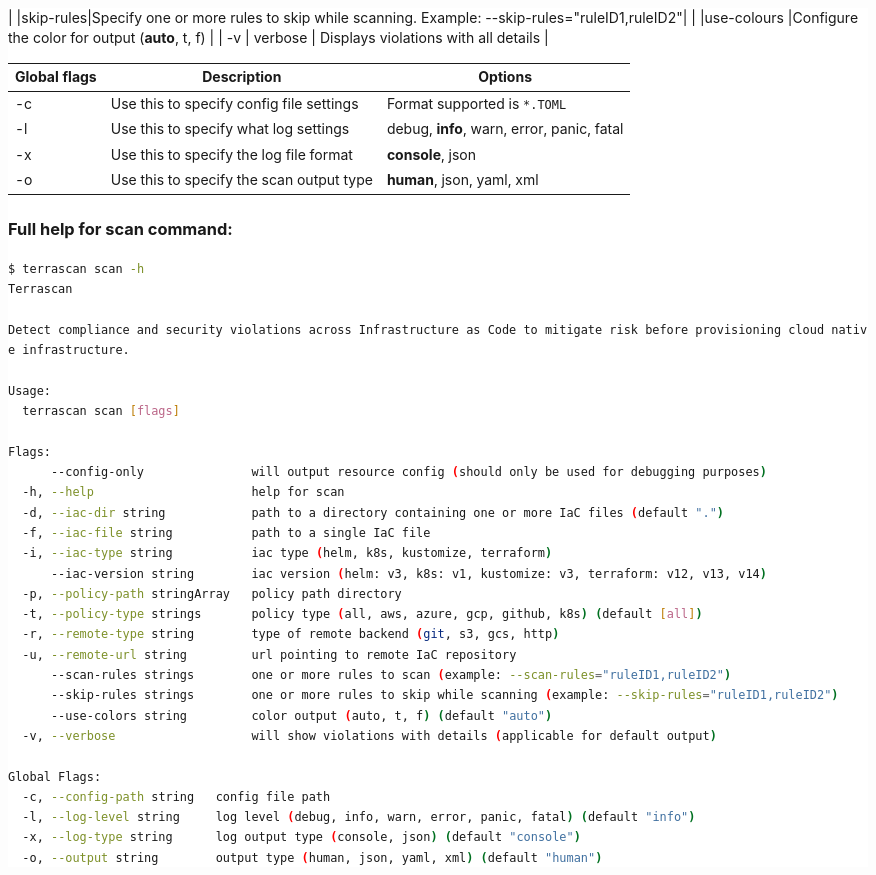 | |skip-rules|Specify one or more rules to skip while scanning. Example: --skip-rules="ruleID1,ruleID2"|
| |use-colours |Configure the color for output (**auto**, t, f) |
| -v | verbose | Displays violations with all details |

| Global flags | Description | Options |
| ----------- | ----------- |------------|
| -c | Use this to specify config file settings | Format supported is `*.TOML` |
| -l | Use this to specify what log settings | debug, **info**, warn, error, panic, fatal  |
| -x | Use this to specify the log file format | **console**, json |
| -o | Use this to specify the scan output type | **human**, json, yaml, xml |



### Full help for scan command:


``` Bash
$ terrascan scan -h
Terrascan

Detect compliance and security violations across Infrastructure as Code to mitigate risk before provisioning cloud native infrastructure.

Usage:
  terrascan scan [flags]

Flags:
      --config-only               will output resource config (should only be used for debugging purposes)
  -h, --help                      help for scan
  -d, --iac-dir string            path to a directory containing one or more IaC files (default ".")
  -f, --iac-file string           path to a single IaC file
  -i, --iac-type string           iac type (helm, k8s, kustomize, terraform)
      --iac-version string        iac version (helm: v3, k8s: v1, kustomize: v3, terraform: v12, v13, v14)
  -p, --policy-path stringArray   policy path directory
  -t, --policy-type strings       policy type (all, aws, azure, gcp, github, k8s) (default [all])
  -r, --remote-type string        type of remote backend (git, s3, gcs, http)
  -u, --remote-url string         url pointing to remote IaC repository
      --scan-rules strings        one or more rules to scan (example: --scan-rules="ruleID1,ruleID2")
      --skip-rules strings        one or more rules to skip while scanning (example: --skip-rules="ruleID1,ruleID2")
      --use-colors string         color output (auto, t, f) (default "auto")
  -v, --verbose                   will show violations with details (applicable for default output)

Global Flags:
  -c, --config-path string   config file path
  -l, --log-level string     log level (debug, info, warn, error, panic, fatal) (default "info")
  -x, --log-type string      log output type (console, json) (default "console")
  -o, --output string        output type (human, json, yaml, xml) (default "human")
```